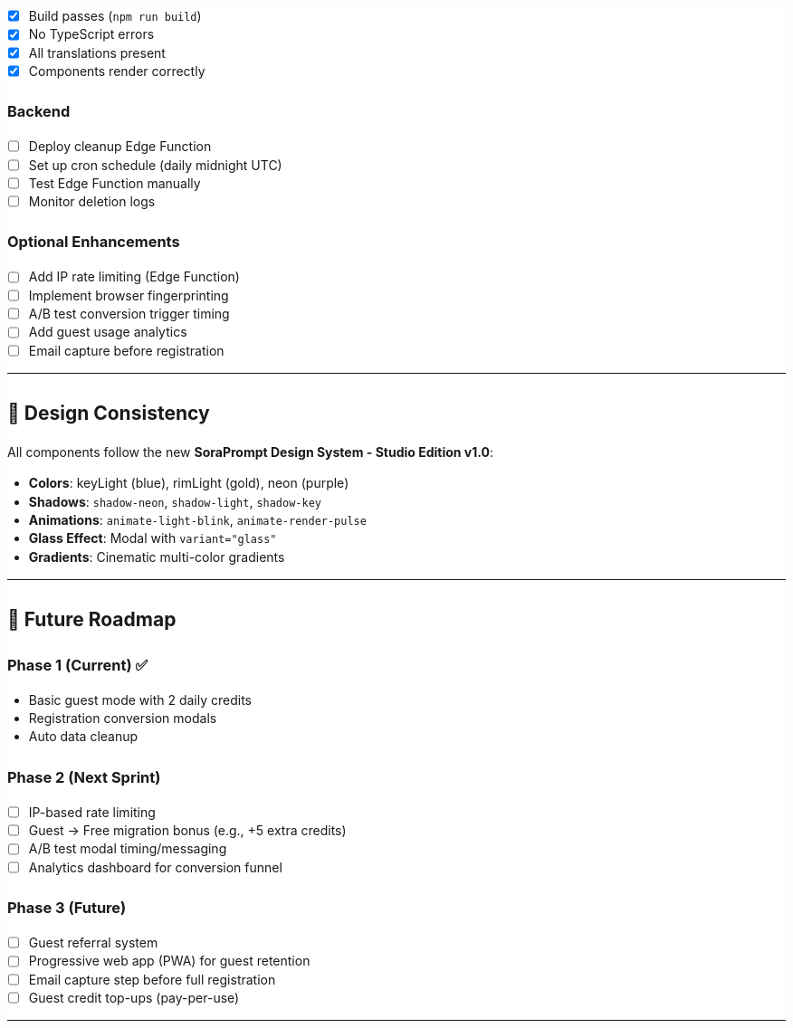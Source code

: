 - [x] Build passes (`npm run build`)
- [x] No TypeScript errors
- [x] All translations present
- [x] Components render correctly

### Backend

- [ ] Deploy cleanup Edge Function
- [ ] Set up cron schedule (daily midnight UTC)
- [ ] Test Edge Function manually
- [ ] Monitor deletion logs

### Optional Enhancements

- [ ] Add IP rate limiting (Edge Function)
- [ ] Implement browser fingerprinting
- [ ] A/B test conversion trigger timing
- [ ] Add guest usage analytics
- [ ] Email capture before registration

---

## 🎨 Design Consistency

All components follow the new **SoraPrompt Design System - Studio Edition v1.0**:

- **Colors**: keyLight (blue), rimLight (gold), neon (purple)
- **Shadows**: `shadow-neon`, `shadow-light`, `shadow-key`
- **Animations**: `animate-light-blink`, `animate-render-pulse`
- **Glass Effect**: Modal with `variant="glass"`
- **Gradients**: Cinematic multi-color gradients

---

## 🔮 Future Roadmap

### Phase 1 (Current) ✅
- Basic guest mode with 2 daily credits
- Registration conversion modals
- Auto data cleanup

### Phase 2 (Next Sprint)
- [ ] IP-based rate limiting
- [ ] Guest → Free migration bonus (e.g., +5 extra credits)
- [ ] A/B test modal timing/messaging
- [ ] Analytics dashboard for conversion funnel

### Phase 3 (Future)
- [ ] Guest referral system
- [ ] Progressive web app (PWA) for guest retention
- [ ] Email capture step before full registration
- [ ] Guest credit top-ups (pay-per-use)

---